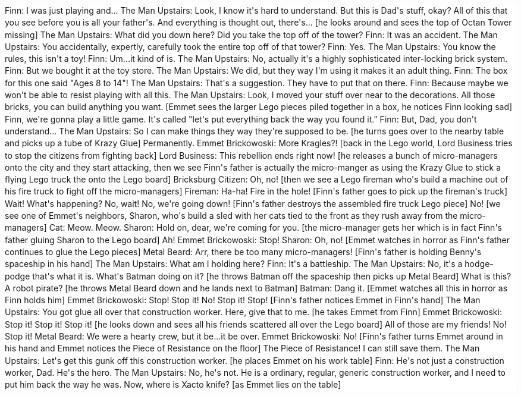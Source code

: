 Finn: I was just playing and...
The Man Upstairs: Look, I know it's hard to understand. But this is Dad's stuff, okay? All of this that you see before you is all your father's. And everything is thought out, there's... [he looks around and sees the top of Octan Tower missing]
The Man Upstairs: What did you down here? Did you take the top off of the tower?
Finn: It was an accident.
The Man Upstairs: You accidentally, expertly, carefully took the entire top off of that tower?
Finn: Yes.
The Man Upstairs: You know the rules, this isn't a toy!
Finn: Um...it kind of is.
The Man Upstairs: No, actually it's a highly sophisticated inter-locking brick system.
Finn: But we bought it at the toy store.
The Man Upstairs: We did, but they way I'm using it makes it an adult thing.
Finn: The box for this one said "Ages 8 to 14"!
The Man Upstairs: That's a suggestion. They have to put that on there.
Finn: Because maybe we won't be able to resist playing with all this.
The Man Upstairs: Look, I moved your stuff over near to the decorations. All those bricks, you can build anything you want. [Emmet sees the larger Lego pieces piled together in a box, he notices Finn looking sad] Finn, we're gonna play a little game. It's called "let's put everything back the way you found it."
Finn: But, Dad, you don't understand...
The Man Upstairs: So I can make things they way they're supposed to be. [he turns goes over to the nearby table and picks up a tube of Krazy Glue] Permanently.
Emmet Brickowoski: More Kragles?! [back in the Lego world, Lord Business tries to stop the citizens from fighting back]
Lord Business: This rebellion ends right now! [he releases a bunch of micro-managers onto the city and they start attacking, then we see Finn's father is actually the micro-manger as using the Krazy Glue to stick a flying Lego truck the onto the Lego board]
Bricksburg Citizen: Oh, no! [then we see a Lego fireman who's build a machine out of his fire truck to fight off the micro-managers]
Fireman: Ha-ha! Fire in the hole! [Finn's father goes to pick up the fireman's truck] Wait! What's happening? No, wait! No, we're going down! [Finn's father destroys the assembled fire truck Lego piece] No! [we see one of Emmet's neighbors, Sharon, who's build a sled with her cats tied to the front as they rush away from the micro-managers]
Cat: Meow. Meow.
Sharon: Hold on, dear, we're coming for you. [the micro-manager gets her which is in fact Finn's father gluing Sharon to the Lego board] Ah!
Emmet Brickowoski: Stop!
Sharon: Oh, no!
[Emmet watches in horror as Finn's father continues to glue the Lego pieces]
Metal Beard: Arr, there be too many micro-managers!
[Finn's father is holding Benny's spaceship in his hand]
The Man Upstairs: What am I holding here?
Finn: It's a battleship.
The Man Upstairs: No, it's a hodge-podge that's what it is. What's Batman doing on it? [he throws Batman off the spaceship then picks up Metal Beard] What is this? A robot pirate? [he throws Metal Beard down and he lands next to Batman]
Batman: Dang it.
[Emmet watches all this in horror as Finn holds him]
Emmet Brickowoski: Stop! Stop it! No! Stop it! Stop!
[Finn's father notices Emmet in Finn's hand]
The Man Upstairs: You got glue all over that construction worker. Here, give that to me. [he takes Emmet from Finn]
Emmet Brickowoski: Stop it! Stop it! Stop it! [he looks down and sees all his friends scattered all over the Lego board] All of those are my friends! No! Stop it!
Metal Beard: We were a hearty crew, but it be...it be over.
Emmet Brickowoski: No! [Finn's father turns Emmet around in his hand and Emmet notices the Piece of Resistance on the floor] The Piece of Resistance! I can still save them.
The Man Upstairs: Let's get this gunk off this construction worker. [he places Emmet on his work table]
Finn: He's not just a construction worker, Dad. He's the hero.
The Man Upstairs: No, he's not. He is a ordinary, regular, generic construction worker, and I need to put him back the way he was. Now, where is Xacto knife? [as Emmet lies on the table]
